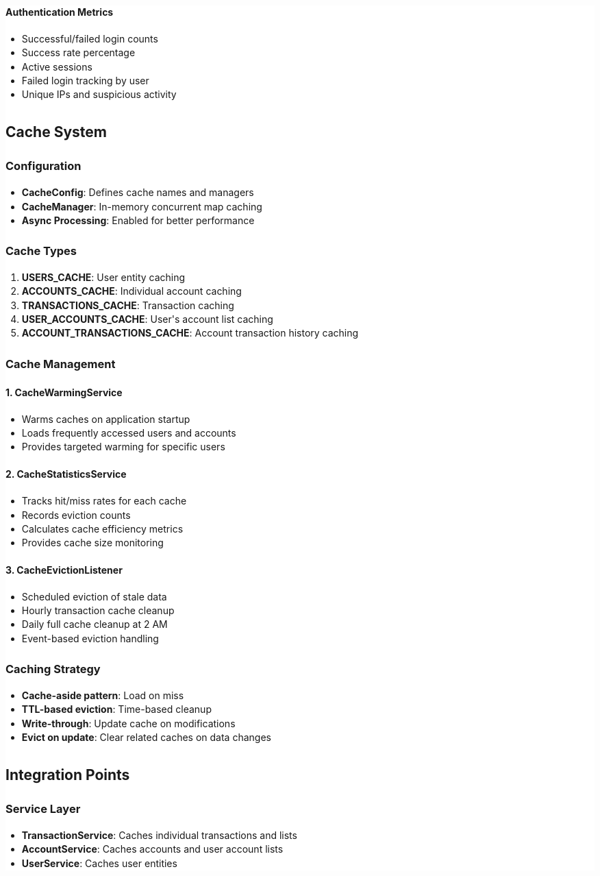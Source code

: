 #### Authentication Metrics
- Successful/failed login counts
- Success rate percentage
- Active sessions
- Failed login tracking by user
- Unique IPs and suspicious activity

## Cache System

### Configuration
- **CacheConfig**: Defines cache names and managers
- **CacheManager**: In-memory concurrent map caching
- **Async Processing**: Enabled for better performance

### Cache Types
1. **USERS_CACHE**: User entity caching
2. **ACCOUNTS_CACHE**: Individual account caching
3. **TRANSACTIONS_CACHE**: Transaction caching
4. **USER_ACCOUNTS_CACHE**: User's account list caching
5. **ACCOUNT_TRANSACTIONS_CACHE**: Account transaction history caching

### Cache Management

#### 1. CacheWarmingService
- Warms caches on application startup
- Loads frequently accessed users and accounts
- Provides targeted warming for specific users

#### 2. CacheStatisticsService
- Tracks hit/miss rates for each cache
- Records eviction counts
- Calculates cache efficiency metrics
- Provides cache size monitoring

#### 3. CacheEvictionListener
- Scheduled eviction of stale data
- Hourly transaction cache cleanup
- Daily full cache cleanup at 2 AM
- Event-based eviction handling

### Caching Strategy
- **Cache-aside pattern**: Load on miss
- **TTL-based eviction**: Time-based cleanup
- **Write-through**: Update cache on modifications
- **Evict on update**: Clear related caches on data changes

## Integration Points

### Service Layer
- **TransactionService**: Caches individual transactions and lists
- **AccountService**: Caches accounts and user account lists
- **UserService**: Caches user entities
